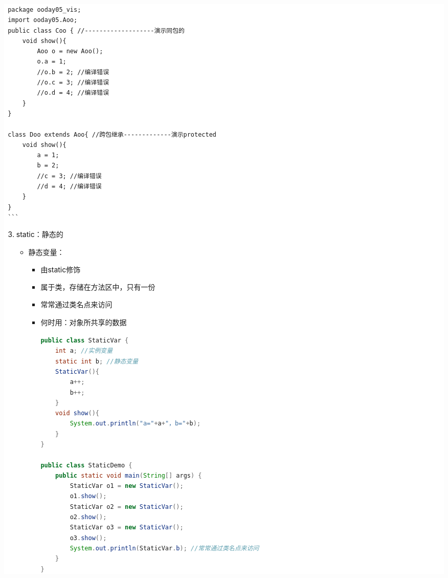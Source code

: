      package ooday05_vis;
     import ooday05.Aoo;
     public class Coo { //-------------------演示同包的
         void show(){
             Aoo o = new Aoo();
             o.a = 1;
             //o.b = 2; //编译错误
             //o.c = 3; //编译错误
             //o.d = 4; //编译错误
         }
     }
     
     class Doo extends Aoo{ //跨包继承-------------演示protected
         void show(){
             a = 1;
             b = 2; 
             //c = 3; //编译错误
             //d = 4; //编译错误
         }
     }
     ```

3. static：静态的

   - 静态变量：

     - 由static修饰

     - 属于类，存储在方法区中，只有一份

     - 常常通过类名点来访问

     - 何时用：对象所共享的数据

       ```java
       public class StaticVar {
           int a; //实例变量
           static int b; //静态变量
           StaticVar(){
               a++;
               b++;
           }
           void show(){
               System.out.println("a="+a+"，b="+b);
           }
       }
       
       public class StaticDemo {
           public static void main(String[] args) {
               StaticVar o1 = new StaticVar();
               o1.show();
               StaticVar o2 = new StaticVar();
               o2.show();
               StaticVar o3 = new StaticVar();
               o3.show();
               System.out.println(StaticVar.b); //常常通过类名点来访问
           }
       }
       ```
